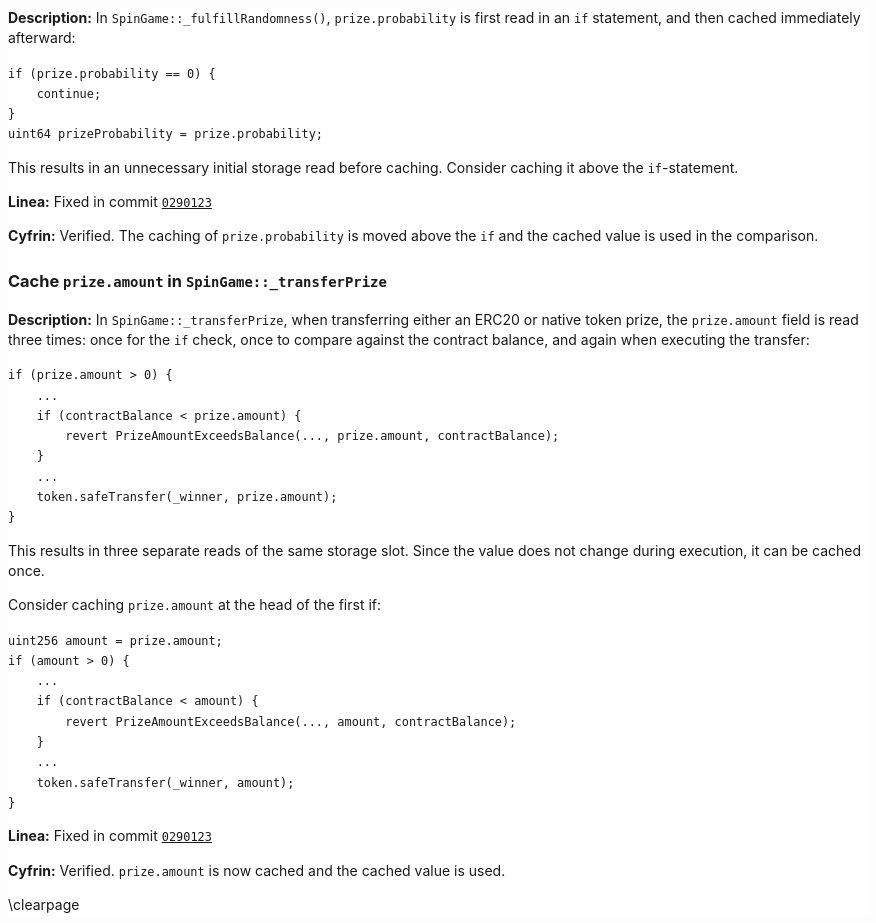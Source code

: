 **Description:** In `SpinGame::_fulfillRandomness()`, `prize.probability` is first read in an `if` statement, and then cached immediately afterward:

```solidity
if (prize.probability == 0) {
    continue;
}
uint64 prizeProbability = prize.probability;
```

This results in an unnecessary initial storage read before caching. Consider caching it above the `if`-statement.

**Linea:** Fixed in commit [`0290123`](https://github.com/Consensys/linea-hub/pull/557/commits/02901233dbe9a184b80bffb67bf5d489bc015a10)

**Cyfrin:** Verified. The caching of `prize.probability` is moved above the `if` and the cached value is used in the comparison.


### Cache `prize.amount` in `SpinGame::_transferPrize`

**Description:** In `SpinGame::_transferPrize`, when transferring either an ERC20 or native token prize, the `prize.amount` field is read three times: once for the `if` check, once to compare against the contract balance, and again when executing the transfer:

```solidity
if (prize.amount > 0) {
    ...
    if (contractBalance < prize.amount) {
        revert PrizeAmountExceedsBalance(..., prize.amount, contractBalance);
    }
    ...
    token.safeTransfer(_winner, prize.amount);
}
```

This results in three separate reads of the same storage slot. Since the value does not change during execution, it can be cached once.

Consider caching `prize.amount` at the head of the first if:

```solidity
uint256 amount = prize.amount;
if (amount > 0) {
    ...
    if (contractBalance < amount) {
        revert PrizeAmountExceedsBalance(..., amount, contractBalance);
    }
    ...
    token.safeTransfer(_winner, amount);
}
```

**Linea:** Fixed in commit [`0290123`](https://github.com/Consensys/linea-hub/pull/557/commits/02901233dbe9a184b80bffb67bf5d489bc015a10)

**Cyfrin:** Verified. `prize.amount` is now cached and the cached value is used.

\clearpage
